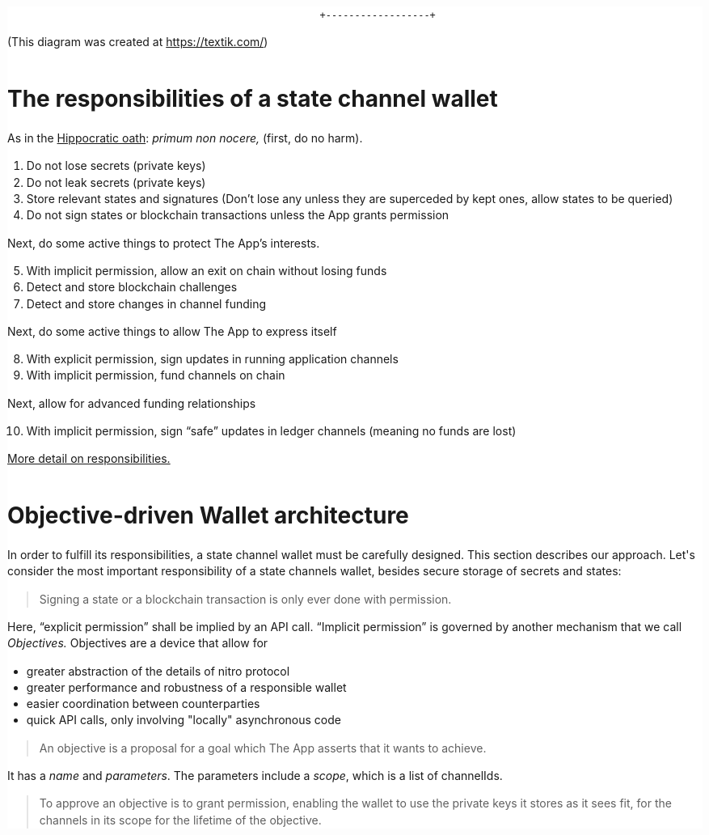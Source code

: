```
                                                      +------------------+
```

(This diagram was created at https://textik.com/)

# The responsibilities of a state channel wallet

As in the [Hippocratic oath](https://en.wikipedia.org/wiki/Hippocratic_Oath): _primum non nocere,_ (first, do no harm).

1. Do not lose secrets (private keys)
2. Do not leak secrets (private keys)
3. Store relevant states and signatures (Don’t lose any unless they are superceded by kept ones, allow states to be queried)
4. Do not sign states or blockchain transactions unless the App grants permission

Next, do some active things to protect The App’s interests.

5. With implicit permission, allow an exit on chain without losing funds
6. Detect and store blockchain challenges
7. Detect and store changes in channel funding

Next, do some active things to allow The App to express itself

8. With explicit permission, sign updates in running application channels
9. With implicit permission, fund channels on chain

Next, allow for advanced funding relationships

10. With implicit permission, sign “safe” updates in ledger channels (meaning no funds are lost)

[More detail on responsibilities.](./responsibilities.md)

# Objective-driven Wallet architecture

In order to fulfill its responsibilities, a state channel wallet must be carefully designed. This section describes our approach. Let's consider the most important responsibility of a state channels wallet, besides secure storage of secrets and states:

> Signing a state or a blockchain transaction is only ever done with permission.

Here, “explicit permission” shall be implied by an API call. “Implicit permission” is governed by another mechanism that we call _Objectives._ Objectives are a device that allow for

- greater abstraction of the details of nitro protocol
- greater performance and robustness of a responsible wallet
- easier coordination between counterparties
- quick API calls, only involving "locally" asynchronous code

> An objective is a proposal for a goal which The App asserts that it wants to achieve.

It has a _name_ and _parameters_. The parameters include a _scope_, which is a list of channelIds.

> To approve an objective is to grant permission, enabling the wallet to use the private keys it stores as it sees fit, for the channels in its scope for the lifetime of the objective.
